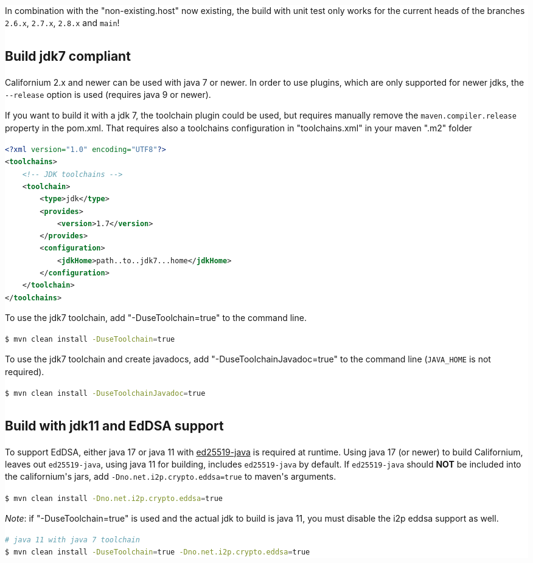 In combination with the "non-existing.host" now existing, the build with unit test only works for the current heads of the branches `2.6.x`, `2.7.x`, `2.8.x` and `main`!

## Build jdk7 compliant

Californium 2.x and newer can be used with java 7 or newer. In order to use plugins,
which are only supported for newer jdks, the `--release` option is used (requires java 9 or newer).

If you want to build it with a jdk 7, the toolchain plugin could be used, but requires
manually remove the `maven.compiler.release` property in the pom.xml. That requires
also a toolchains configuration in "toolchains.xml" in your maven ".m2" folder

```xml
<?xml version="1.0" encoding="UTF8"?>
<toolchains>
	<!-- JDK toolchains -->
	<toolchain>
		<type>jdk</type>
		<provides>
			<version>1.7</version>
		</provides>
		<configuration>
			<jdkHome>path..to..jdk7...home</jdkHome>
		</configuration>
	</toolchain>
</toolchains>
```

To use the jdk7 toolchain, add "-DuseToolchain=true" to the command line.

```sh
$ mvn clean install -DuseToolchain=true
```

To use the jdk7 toolchain and create javadocs, add "-DuseToolchainJavadoc=true" to the command line (`JAVA_HOME` is not required).

```sh
$ mvn clean install -DuseToolchainJavadoc=true
```

## Build with jdk11 and EdDSA support

To support EdDSA, either java 17 or java 11 with [ed25519-java](https://github.com/str4d/ed25519-java) is required at runtime. Using java 17 (or newer) to build Californium, leaves out `ed25519-java`, using java 11 for building, includes `ed25519-java` by default. If `ed25519-java` should **NOT** be included into the californium's jars, add `-Dno.net.i2p.crypto.eddsa=true` to maven's arguments.

```sh
$ mvn clean install -Dno.net.i2p.crypto.eddsa=true
```
*Note*: if "-DuseToolchain=true" is used and the actual jdk to build is java 11, you must disable the i2p eddsa support as well.
 
```sh
# java 11 with java 7 toolchain
$ mvn clean install -DuseToolchain=true -Dno.net.i2p.crypto.eddsa=true
```
